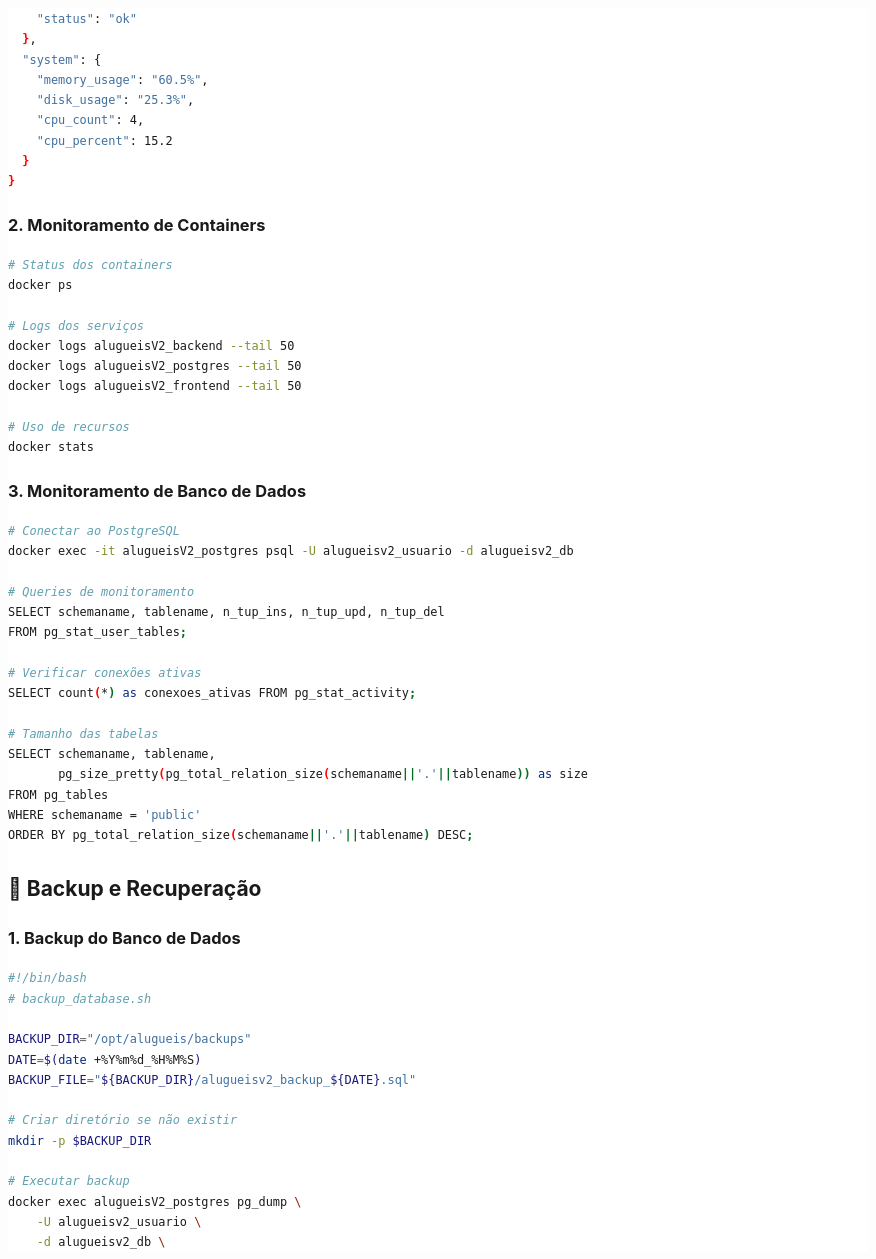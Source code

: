 ```bash
    "status": "ok"
  },
  "system": {
    "memory_usage": "60.5%",
    "disk_usage": "25.3%",
    "cpu_count": 4,
    "cpu_percent": 15.2
  }
}
```

### 2. Monitoramento de Containers
```bash
# Status dos containers
docker ps

# Logs dos serviços
docker logs alugueisV2_backend --tail 50
docker logs alugueisV2_postgres --tail 50
docker logs alugueisV2_frontend --tail 50

# Uso de recursos
docker stats
```

### 3. Monitoramento de Banco de Dados
```bash
# Conectar ao PostgreSQL
docker exec -it alugueisV2_postgres psql -U alugueisv2_usuario -d alugueisv2_db

# Queries de monitoramento
SELECT schemaname, tablename, n_tup_ins, n_tup_upd, n_tup_del
FROM pg_stat_user_tables;

# Verificar conexões ativas
SELECT count(*) as conexoes_ativas FROM pg_stat_activity;

# Tamanho das tabelas
SELECT schemaname, tablename,
       pg_size_pretty(pg_total_relation_size(schemaname||'.'||tablename)) as size
FROM pg_tables
WHERE schemaname = 'public'
ORDER BY pg_total_relation_size(schemaname||'.'||tablename) DESC;
```

## 💾 Backup e Recuperação

### 1. Backup do Banco de Dados
```bash
#!/bin/bash
# backup_database.sh

BACKUP_DIR="/opt/alugueis/backups"
DATE=$(date +%Y%m%d_%H%M%S)
BACKUP_FILE="${BACKUP_DIR}/alugueisv2_backup_${DATE}.sql"

# Criar diretório se não existir
mkdir -p $BACKUP_DIR

# Executar backup
docker exec alugueisV2_postgres pg_dump \
    -U alugueisv2_usuario \
    -d alugueisv2_db \
```